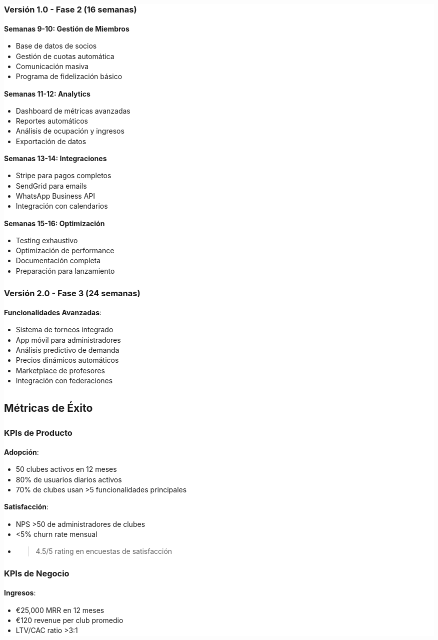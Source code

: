 ### Versión 1.0 - Fase 2 (16 semanas)

**Semanas 9-10: Gestión de Miembros**
- Base de datos de socios
- Gestión de cuotas automática
- Comunicación masiva
- Programa de fidelización básico

**Semanas 11-12: Analytics**
- Dashboard de métricas avanzadas
- Reportes automáticos
- Análisis de ocupación y ingresos
- Exportación de datos

**Semanas 13-14: Integraciones**
- Stripe para pagos completos
- SendGrid para emails
- WhatsApp Business API
- Integración con calendarios

**Semanas 15-16: Optimización**
- Testing exhaustivo
- Optimización de performance
- Documentación completa
- Preparación para lanzamiento

### Versión 2.0 - Fase 3 (24 semanas)

**Funcionalidades Avanzadas**:
- Sistema de torneos integrado
- App móvil para administradores
- Análisis predictivo de demanda
- Precios dinámicos automáticos
- Marketplace de profesores
- Integración con federaciones

## Métricas de Éxito

### KPIs de Producto

**Adopción**:
- 50 clubes activos en 12 meses
- 80% de usuarios diarios activos
- 70% de clubes usan >5 funcionalidades principales

**Satisfacción**:
- NPS >50 de administradores de clubes
- <5% churn rate mensual
- >4.5/5 rating en encuestas de satisfacción

### KPIs de Negocio

**Ingresos**:
- €25,000 MRR en 12 meses
- €120 revenue per club promedio
- LTV/CAC ratio >3:1
